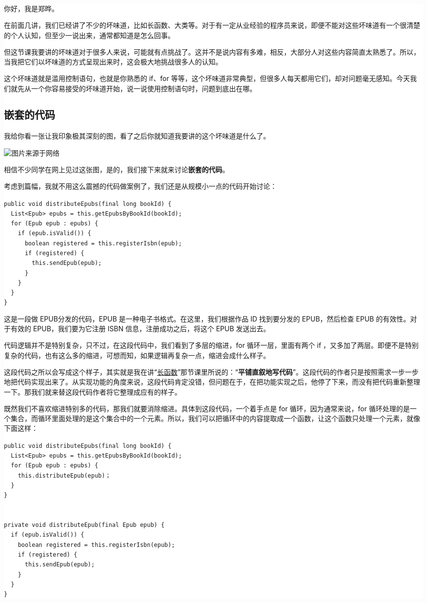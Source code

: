 你好，我是郑晔。

在前面几讲，我们已经讲了不少的坏味道，比如长函数、大类等。对于有一定从业经验的程序员来说，即便不能对这些坏味道有一个很清楚的个人认知，但至少一说出来，通常都知道是怎么回事。

但这节课我要讲的坏味道对于很多人来说，可能就有点挑战了。这并不是说内容有多难，相反，大部分人对这些内容简直太熟悉了。所以，当我把它们以坏味道的方式呈现出来时，这会极大地挑战很多人的认知。

这个坏味道就是滥用控制语句，也就是你熟悉的 if、for 等等，这个坏味道非常典型，但很多人每天都用它们，却对问题毫无感知。今天我们就先从一个你容易接受的坏味道开始，说一说使用控制语句时，问题到底出在哪。

## 嵌套的代码

我给你看一张让我印象极其深刻的图，看了之后你就知道我要讲的这个坏味道是什么了。

![](https://static001.geekbang.org/resource/image/20/4f/207d60ffb815dff3272090f876503a4f.jpeg?wh=723%2A521 "图片来源于网络")

相信不少同学在网上见过这张图，是的，我们接下来就来讨论**嵌套的代码**。

考虑到篇幅，我就不用这么震撼的代码做案例了，我们还是从规模小一点的代码开始讨论：

```
public void distributeEpubs(final long bookId) {
  List<Epub> epubs = this.getEpubsByBookId(bookId);
  for (Epub epub : epubs) {
    if (epub.isValid()) {
      boolean registered = this.registerIsbn(epub);
      if (registered) {
        this.sendEpub(epub);
      }
    }                                            
  }
}
```

这是一段做 EPUB分发的代码，EPUB 是一种电子书格式。在这里，我们根据作品 ID 找到要分发的 EPUB，然后检查 EPUB 的有效性。对于有效的 EPUB，我们要为它注册 ISBN 信息，注册成功之后，将这个 EPUB 发送出去。

代码逻辑并不是特别复杂，只不过，在这段代码中，我们看到了多层的缩进，for 循环一层，里面有两个 if ，又多加了两层。即便不是特别复杂的代码，也有这么多的缩进，可想而知，如果逻辑再复杂一点，缩进会成什么样子。

这段代码之所以会写成这个样子，其实就是我在讲“[长函数](https://time.geekbang.org/column/article/327424)”那节课里所说的：“**平铺直叙地写代码**”。这段代码的作者只是按照需求一步一步地把代码实现出来了。从实现功能的角度来说，这段代码肯定没错，但问题在于，在把功能实现之后，他停了下来，而没有把代码重新整理一下。那我们就来替这段代码作者将它整理成应有的样子。

既然我们不喜欢缩进特别多的代码，那我们就要消除缩进。具体到这段代码，一个着手点是 for 循环，因为通常来说，for 循环处理的是一个集合，而循环里面处理的是这个集合中的一个元素。所以，我们可以把循环中的内容提取成一个函数，让这个函数只处理一个元素，就像下面这样：

```
public void distributeEpubs(final long bookId) {
  List<Epub> epubs = this.getEpubsByBookId(bookId);
  for (Epub epub : epubs) {
    this.distributeEpub(epub)；
  }
}


private void distributeEpub(final Epub epub) {
  if (epub.isValid()) {
    boolean registered = this.registerIsbn(epub);
    if (registered) {
      this.sendEpub(epub);
    }
  }
}
```
